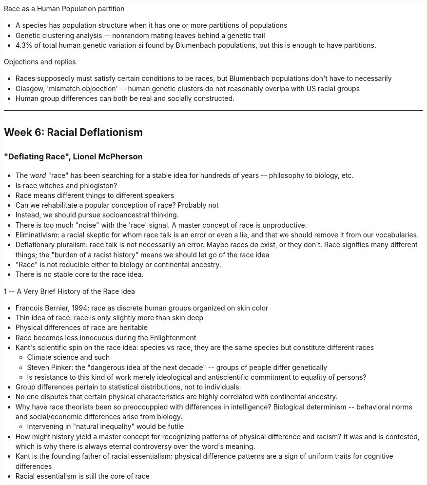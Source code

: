 Race as a Human Population partition
- A species has population structure when it has one or more partitions of populations 
- Genetic clustering analysis -- nonrandom mating leaves behind a genetic trail
- 4.3% of total human genetic variation si found by Blumenbach populations, but this is enough to have partitions.

Objections and replies
- Races supposedly must satisfy certain conditions to be races, but Blumenbach populations don't have to necessarily
- Glasgow, 'mismatch objoection' -- human genetic clusters do not reasonably overlpa with US racial groups
- Human group differences can both be real and socially constructed.


---

## Week 6: Racial Deflationism

### "Deflating Race", Lionel McPherson
- The *word* "race" has been searching for a stable idea for hundreds of years -- philosophy to biology, etc.
- Is race witches and phlogiston?
- Race means different things to different speakers
- Can we rehabilitate a popular conception of race? Probably not
- Instead, we should pursue socioancestral thinking.
- There is too much "noise" with the 'race' signal. A master concept of race is unproductive.
- Eliminativism: a racial skeptic for whom race talk is an error or even a lie, and that we should remove it from our vocabularies. 
- Deflationary pluralism: race talk is not necessarily an error. Maybe races do exist, or they don't. Race signifies many different things; the "burden of a racist history" means we should let go of the race idea
- "Race" is not reducible either to biology or continental ancestry.
- There is no stable core to the race idea.

1 -- A Very Brief History of the Race Idea
- Francois Bernier, 1994: race as discrete human groups organized on skin color
- Thin idea of race: race is only slightly more than skin deep
- Physical differences of race are heritable
- Race becomes less innocuous during the Enlightenment
- Kant's scientific spin on the race idea: species vs race, they are the same species but constitute different races
  - Climate science and such
  - Steven Pinker: the "dangerous idea of the next decade" -- groups of people differ genetically
  - Is resistance to this kind of work merely ideological and antiscientific commitment to equality of persons?
- Group differences pertain to statistical distributions, not to individuals. 
- No one disputes that certain physical characteristics are highly correlated with continental ancestry.
- Why have race theorists been so preoccuppied with differences in intelligence? Biological determinism -- behavioral norms and social/economic differences arise from biology.
  - Intervening in "natural inequality" would be futile
- How might history yield a master concept for recognizing patterns of physical difference and racism? It was and is contested, which is why there is always eternal controversy over the word's meaning.
- Kant is the founding father of  racial essentialism: physical difference patterns are a sign of uniform traits for cognitive differences
- Racial essentialism is still the core of race

